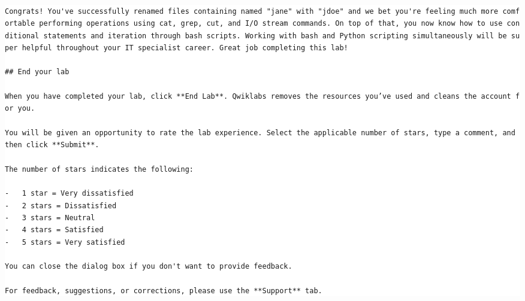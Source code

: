 ```
Congrats! You've successfully renamed files containing named "jane" with "jdoe" and we bet you're feeling much more comfortable performing operations using cat, grep, cut, and I/O stream commands. On top of that, you now know how to use conditional statements and iteration through bash scripts. Working with bash and Python scripting simultaneously will be super helpful throughout your IT specialist career. Great job completing this lab!

## End your lab

When you have completed your lab, click **End Lab**. Qwiklabs removes the resources you’ve used and cleans the account for you.

You will be given an opportunity to rate the lab experience. Select the applicable number of stars, type a comment, and then click **Submit**.

The number of stars indicates the following:

-   1 star = Very dissatisfied
-   2 stars = Dissatisfied
-   3 stars = Neutral
-   4 stars = Satisfied
-   5 stars = Very satisfied

You can close the dialog box if you don't want to provide feedback.

For feedback, suggestions, or corrections, please use the **Support** tab.